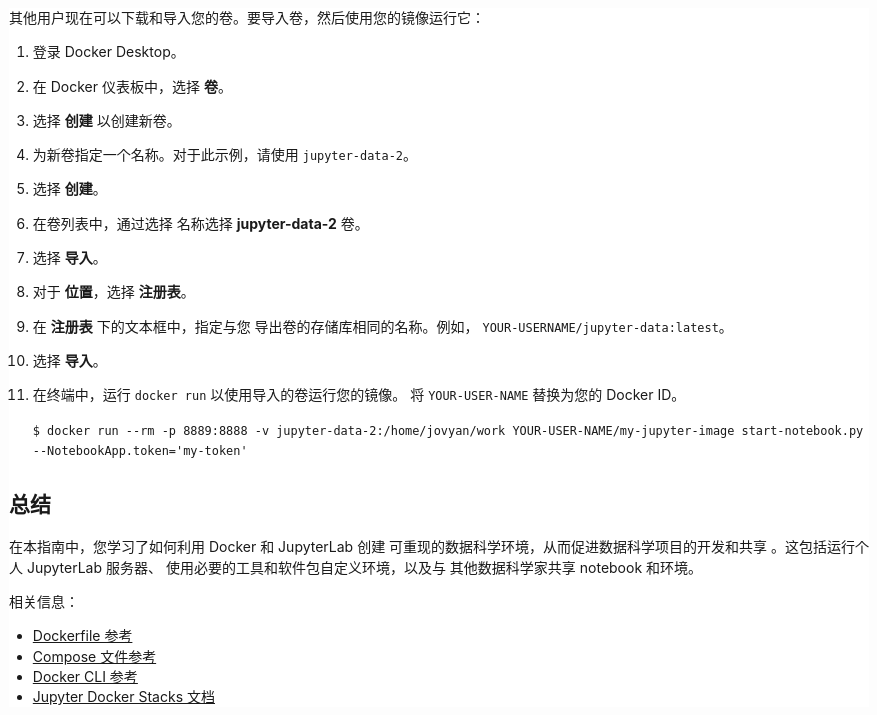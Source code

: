 其他用户现在可以下载和导入您的卷。要导入卷，然后使用您的镜像运行它：

1. 登录 Docker Desktop。
2. 在 Docker 仪表板中，选择 **卷**。
3. 选择 **创建** 以创建新卷。
4. 为新卷指定一个名称。对于此示例，请使用 `jupyter-data-2`。
5. 选择 **创建**。
6. 在卷列表中，通过选择
   名称选择 **jupyter-data-2** 卷。
7. 选择 **导入**。
8. 对于 **位置**，选择 **注册表**。
9. 在 **注册表** 下的文本框中，指定与您
   导出卷的存储库相同的名称。例如，
   `YOUR-USERNAME/jupyter-data:latest`。
10. 选择 **导入**。
11. 在终端中，运行 `docker run` 以使用导入的卷运行您的镜像。
    将 `YOUR-USER-NAME` 替换为您的 Docker ID。

    ```console
    $ docker run --rm -p 8889:8888 -v jupyter-data-2:/home/jovyan/work YOUR-USER-NAME/my-jupyter-image start-notebook.py --NotebookApp.token='my-token'
    ```

## 总结

在本指南中，您学习了如何利用 Docker 和 JupyterLab 创建
可重现的数据科学环境，从而促进数据科学项目的开发和共享
。这包括运行个人 JupyterLab 服务器、
使用必要的工具和软件包自定义环境，以及与
其他数据科学家共享 notebook 和环境。

相关信息：

- [Dockerfile 参考](/reference/dockerfile/)
- [Compose 文件参考](/reference/compose-file/)
- [Docker CLI 参考](reference/cli/docker/)
- [Jupyter Docker Stacks 文档](https://jupyter-docker-stacks.readthedocs.io/en/latest/)
